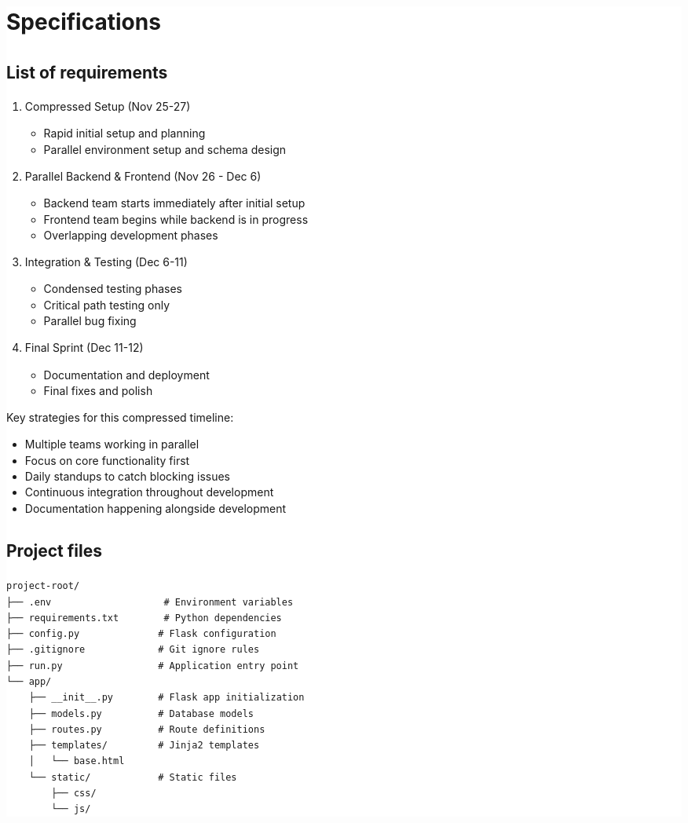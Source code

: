 
# Specifications

## List of requirements

1. Compressed Setup (Nov 25-27)
   - Rapid initial setup and planning
   - Parallel environment setup and schema design

2. Parallel Backend & Frontend (Nov 26 - Dec 6)
   - Backend team starts immediately after initial setup
   - Frontend team begins while backend is in progress
   - Overlapping development phases

3. Integration & Testing (Dec 6-11)
   - Condensed testing phases
   - Critical path testing only
   - Parallel bug fixing

4. Final Sprint (Dec 11-12)
   - Documentation and deployment
   - Final fixes and polish

Key strategies for this compressed timeline:
- Multiple teams working in parallel
- Focus on core functionality first
- Daily standups to catch blocking issues
- Continuous integration throughout development
- Documentation happening alongside development

## Project files

```
project-root/
├── .env                    # Environment variables
├── requirements.txt        # Python dependencies
├── config.py              # Flask configuration
├── .gitignore             # Git ignore rules
├── run.py                 # Application entry point
└── app/
    ├── __init__.py        # Flask app initialization
    ├── models.py          # Database models
    ├── routes.py          # Route definitions
    ├── templates/         # Jinja2 templates
    │   └── base.html
    └── static/            # Static files
        ├── css/
        └── js/
```




